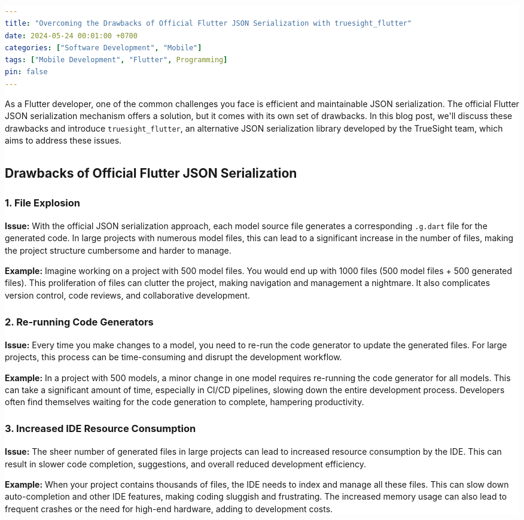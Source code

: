 ```yaml
---
title: "Overcoming the Drawbacks of Official Flutter JSON Serialization with truesight_flutter"
date: 2024-05-24 00:01:00 +0700
categories: ["Software Development", "Mobile"]
tags: ["Mobile Development", "Flutter", Programming]
pin: false
---
```


As a Flutter developer, one of the common challenges you face is efficient and maintainable JSON serialization. The official Flutter JSON serialization mechanism offers a solution, but it comes with its own set of drawbacks. In this blog post, we'll discuss these drawbacks and introduce `truesight_flutter`, an alternative JSON serialization library developed by the TrueSight team, which aims to address these issues.

## Drawbacks of Official Flutter JSON Serialization

### 1. File Explosion

**Issue:**
With the official JSON serialization approach, each model source file generates a corresponding `.g.dart` file for the generated code. In large projects with numerous model files, this can lead to a significant increase in the number of files, making the project structure cumbersome and harder to manage.

**Example:**
Imagine working on a project with 500 model files. You would end up with 1000 files (500 model files + 500 generated files). This proliferation of files can clutter the project, making navigation and management a nightmare. It also complicates version control, code reviews, and collaborative development.

### 2. Re-running Code Generators

**Issue:**
Every time you make changes to a model, you need to re-run the code generator to update the generated files. For large projects, this process can be time-consuming and disrupt the development workflow.

**Example:**
In a project with 500 models, a minor change in one model requires re-running the code generator for all models. This can take a significant amount of time, especially in CI/CD pipelines, slowing down the entire development process. Developers often find themselves waiting for the code generation to complete, hampering productivity.

### 3. Increased IDE Resource Consumption

**Issue:**
The sheer number of generated files in large projects can lead to increased resource consumption by the IDE. This can result in slower code completion, suggestions, and overall reduced development efficiency.

**Example:**
When your project contains thousands of files, the IDE needs to index and manage all these files. This can slow down auto-completion and other IDE features, making coding sluggish and frustrating. The increased memory usage can also lead to frequent crashes or the need for high-end hardware, adding to development costs.
